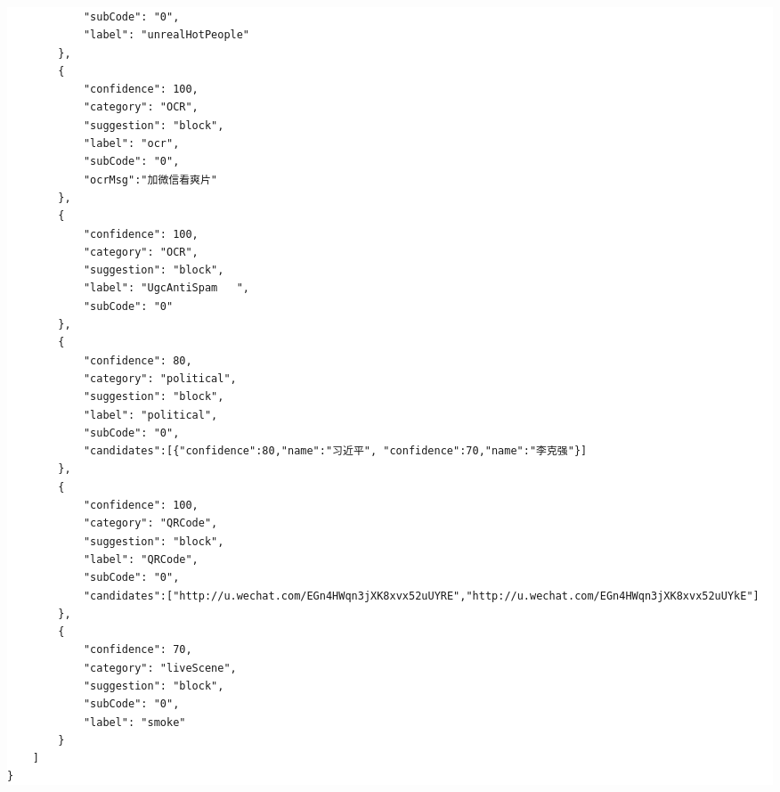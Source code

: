 ```
            "subCode": "0", 
            "label": "unrealHotPeople"
        },
        {
            "confidence": 100,
            "category": "OCR",
            "suggestion": "block", 
            "label": "ocr",
            "subCode": "0", 
            "ocrMsg":"加微信看爽片"
        },
        {
            "confidence": 100,
            "category": "OCR",
            "suggestion": "block", 
            "label": "UgcAntiSpam	",
            "subCode": "0"
        },
        {
            "confidence": 80,
            "category": "political",
            "suggestion": "block", 
            "label": "political",
            "subCode": "0", 
            "candidates":[{"confidence":80,"name":"习近平", "confidence":70,"name":"李克强"}]
        },
        {
            "confidence": 100,
            "category": "QRCode",
            "suggestion": "block", 
            "label": "QRCode",
            "subCode": "0", 
            "candidates":["http://u.wechat.com/EGn4HWqn3jXK8xvx52uUYRE","http://u.wechat.com/EGn4HWqn3jXK8xvx52uUYkE"]
        },
        {
            "confidence": 70,
            "category": "liveScene",
            "suggestion": "block", 
            "subCode": "0", 
            "label": "smoke"
        }
    ]
}
```


